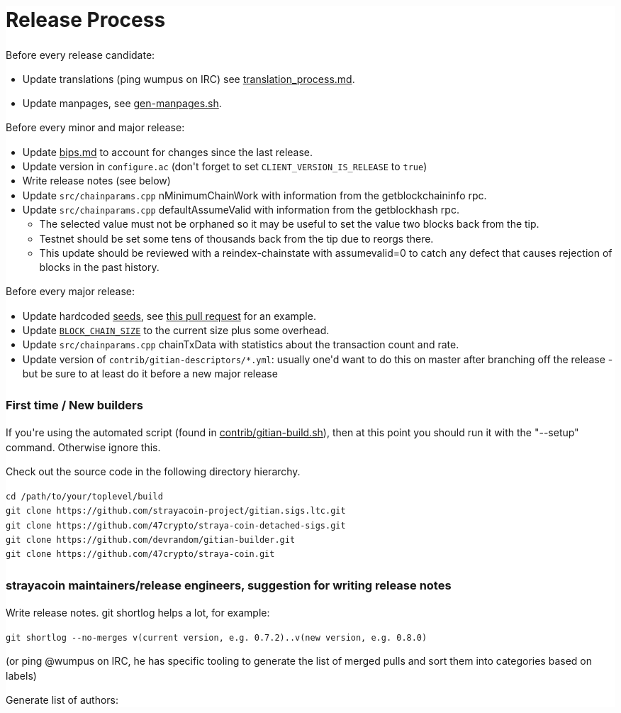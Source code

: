 Release Process
====================

Before every release candidate:

* Update translations (ping wumpus on IRC) see [translation_process.md](https://github.com/bitcoin/bitcoin/blob/master/doc/translation_process.md#synchronising-translations).

* Update manpages, see [gen-manpages.sh](https://github.com/47crypto/straya-coin/blob/master/contrib/devtools/README.md#gen-manpagessh).

Before every minor and major release:

* Update [bips.md](bips.md) to account for changes since the last release.
* Update version in `configure.ac` (don't forget to set `CLIENT_VERSION_IS_RELEASE` to `true`)
* Write release notes (see below)
* Update `src/chainparams.cpp` nMinimumChainWork with information from the getblockchaininfo rpc.
* Update `src/chainparams.cpp` defaultAssumeValid  with information from the getblockhash rpc.
  - The selected value must not be orphaned so it may be useful to set the value two blocks back from the tip.
  - Testnet should be set some tens of thousands back from the tip due to reorgs there.
  - This update should be reviewed with a reindex-chainstate with assumevalid=0 to catch any defect
     that causes rejection of blocks in the past history.

Before every major release:

* Update hardcoded [seeds](/contrib/seeds/README.md), see [this pull request](https://github.com/bitcoin/bitcoin/pull/7415) for an example.
* Update [`BLOCK_CHAIN_SIZE`](/src/qt/intro.cpp) to the current size plus some overhead.
* Update `src/chainparams.cpp` chainTxData with statistics about the transaction count and rate.
* Update version of `contrib/gitian-descriptors/*.yml`: usually one'd want to do this on master after branching off the release - but be sure to at least do it before a new major release

### First time / New builders

If you're using the automated script (found in [contrib/gitian-build.sh](/contrib/gitian-build.sh)), then at this point you should run it with the "--setup" command. Otherwise ignore this.

Check out the source code in the following directory hierarchy.

    cd /path/to/your/toplevel/build
    git clone https://github.com/strayacoin-project/gitian.sigs.ltc.git
    git clone https://github.com/47crypto/straya-coin-detached-sigs.git
    git clone https://github.com/devrandom/gitian-builder.git
    git clone https://github.com/47crypto/straya-coin.git

### strayacoin maintainers/release engineers, suggestion for writing release notes

Write release notes. git shortlog helps a lot, for example:

    git shortlog --no-merges v(current version, e.g. 0.7.2)..v(new version, e.g. 0.8.0)

(or ping @wumpus on IRC, he has specific tooling to generate the list of merged pulls
and sort them into categories based on labels)

Generate list of authors:
